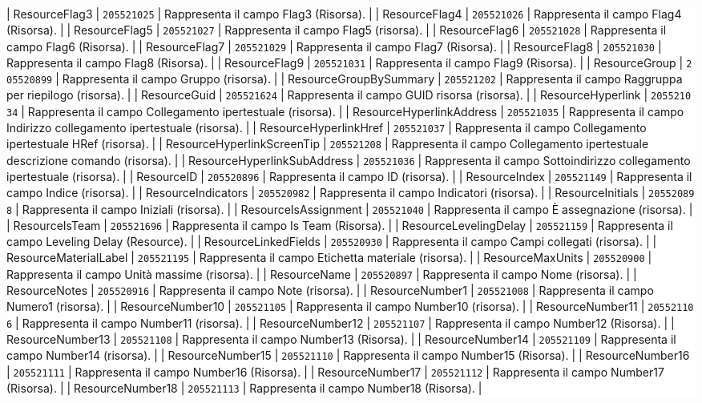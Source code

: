 | ResourceFlag3 | `205521025` | Rappresenta il campo Flag3 (Risorsa). |
| ResourceFlag4 | `205521026` | Rappresenta il campo Flag4 (Risorsa). |
| ResourceFlag5 | `205521027` | Rappresenta il campo Flag5 (risorsa). |
| ResourceFlag6 | `205521028` | Rappresenta il campo Flag6 (Risorsa). |
| ResourceFlag7 | `205521029` | Rappresenta il campo Flag7 (Risorsa). |
| ResourceFlag8 | `205521030` | Rappresenta il campo Flag8 (Risorsa). |
| ResourceFlag9 | `205521031` | Rappresenta il campo Flag9 (Risorsa). |
| ResourceGroup | `205520899` | Rappresenta il campo Gruppo (risorsa). |
| ResourceGroupBySummary | `205521202` | Rappresenta il campo Raggruppa per riepilogo (risorsa). |
| ResourceGuid | `205521624` | Rappresenta il campo GUID risorsa (risorsa). |
| ResourceHyperlink | `205521034` | Rappresenta il campo Collegamento ipertestuale (risorsa). |
| ResourceHyperlinkAddress | `205521035` | Rappresenta il campo Indirizzo collegamento ipertestuale (risorsa). |
| ResourceHyperlinkHref | `205521037` | Rappresenta il campo Collegamento ipertestuale HRef (risorsa). |
| ResourceHyperlinkScreenTip | `205521208` | Rappresenta il campo Collegamento ipertestuale descrizione comando (risorsa). |
| ResourceHyperlinkSubAddress | `205521036` | Rappresenta il campo Sottoindirizzo collegamento ipertestuale (risorsa). |
| ResourceID | `205520896` | Rappresenta il campo ID (risorsa). |
| ResourceIndex | `205521149` | Rappresenta il campo Indice (risorsa). |
| ResourceIndicators | `205520982` | Rappresenta il campo Indicatori (risorsa). |
| ResourceInitials | `205520898` | Rappresenta il campo Iniziali (risorsa). |
| ResourceIsAssignment | `205521040` | Rappresenta il campo È assegnazione (risorsa). |
| ResourceIsTeam | `205521696` | Rappresenta il campo Is Team (Risorsa). |
| ResourceLevelingDelay | `205521159` | Rappresenta il campo Leveling Delay (Resource). |
| ResourceLinkedFields | `205520930` | Rappresenta il campo Campi collegati (risorsa). |
| ResourceMaterialLabel | `205521195` | Rappresenta il campo Etichetta materiale (risorsa). |
| ResourceMaxUnits | `205520900` | Rappresenta il campo Unità massime (risorsa). |
| ResourceName | `205520897` | Rappresenta il campo Nome (risorsa). |
| ResourceNotes | `205520916` | Rappresenta il campo Note (risorsa). |
| ResourceNumber1 | `205521008` | Rappresenta il campo Numero1 (risorsa). |
| ResourceNumber10 | `205521105` | Rappresenta il campo Number10 (risorsa). |
| ResourceNumber11 | `205521106` | Rappresenta il campo Number11 (risorsa). |
| ResourceNumber12 | `205521107` | Rappresenta il campo Number12 (Risorsa). |
| ResourceNumber13 | `205521108` | Rappresenta il campo Number13 (Risorsa). |
| ResourceNumber14 | `205521109` | Rappresenta il campo Number14 (risorsa). |
| ResourceNumber15 | `205521110` | Rappresenta il campo Number15 (Risorsa). |
| ResourceNumber16 | `205521111` | Rappresenta il campo Number16 (Risorsa). |
| ResourceNumber17 | `205521112` | Rappresenta il campo Number17 (Risorsa). |
| ResourceNumber18 | `205521113` | Rappresenta il campo Number18 (Risorsa). |